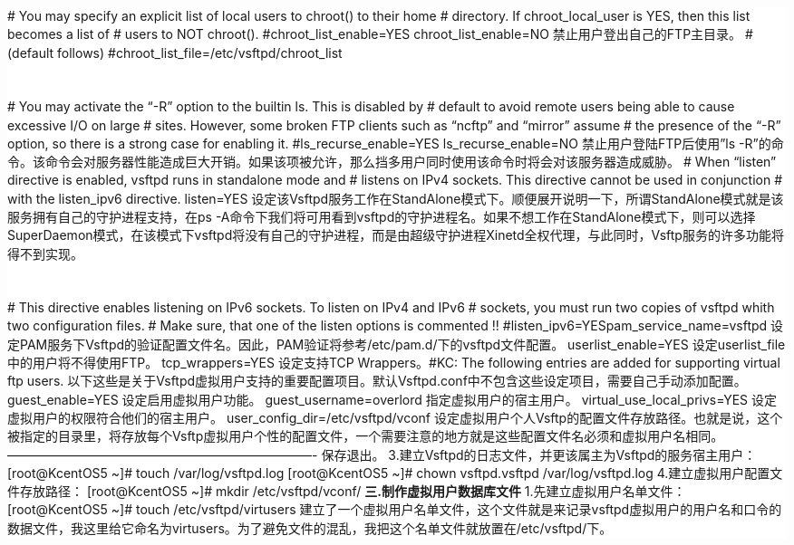 #
\# You may specify an explicit list of local users to chroot() to their home
\# directory. If chroot\_local\_user is YES, then this list becomes a list of
\# users to NOT chroot().
#chroot\_list\_enable=YES
chroot\_list\_enable=NO
禁止用户登出自己的FTP主目录。
\# (default follows)
#chroot\_list\_file=/etc/vsftpd/chroot_list
#
\# You may activate the “-R” option to the builtin ls. This is disabled by
\# default to avoid remote users being able to cause excessive I/O on large
\# sites. However, some broken FTP clients such as “ncftp” and “mirror” assume
\# the presence of the “-R” option, so there is a strong case for enabling it.
#ls\_recurse\_enable=YES
ls\_recurse\_enable=NO
禁止用户登陆FTP后使用”ls -R”的命令。该命令会对服务器性能造成巨大开销。如果该项被允许，那么挡多用户同时使用该命令时将会对该服务器造成威胁。
\# When “listen” directive is enabled, vsftpd runs in standalone mode and
\# listens on IPv4 sockets. This directive cannot be used in conjunction
\# with the listen_ipv6 directive.
listen=YES
设定该Vsftpd服务工作在StandAlone模式下。顺便展开说明一下，所谓StandAlone模式就是该服务拥有自己的守护进程支持，在ps -A命令下我们将可用看到vsftpd的守护进程名。如果不想工作在StandAlone模式下，则可以选择SuperDaemon模式，在该模式下vsftpd将没有自己的守护进程，而是由超级守护进程Xinetd全权代理，与此同时，Vsftp服务的许多功能将得不到实现。
#
\# This directive enables listening on IPv6 sockets. To listen on IPv4 and IPv6
\# sockets, you must run two copies of vsftpd whith two configuration files.
\# Make sure, that one of the listen options is commented !!
#listen\_ipv6=YESpam\_service_name=vsftpd
设定PAM服务下Vsftpd的验证配置文件名。因此，PAM验证将参考/etc/pam.d/下的vsftpd文件配置。
userlist_enable=YES
设定userlist_file中的用户将不得使用FTP。
tcp_wrappers=YES
设定支持TCP Wrappers。#KC: The following entries are added for supporting virtual ftp users.
以下这些是关于Vsftpd虚拟用户支持的重要配置项目。默认Vsftpd.conf中不包含这些设定项目，需要自己手动添加配置。guest_enable=YES
设定启用虚拟用户功能。
guest_username=overlord
指定虚拟用户的宿主用户。
virtual\_use\_local_privs=YES
设定虚拟用户的权限符合他们的宿主用户。
user\_config\_dir=/etc/vsftpd/vconf
设定虚拟用户个人Vsftp的配置文件存放路径。也就是说，这个被指定的目录里，将存放每个Vsftp虚拟用户个性的配置文件，一个需要注意的地方就是这些配置文件名必须和虚拟用户名相同。
————————————————————————-
保存退出。
3.建立Vsftpd的日志文件，并更该属主为Vsftpd的服务宿主用户：
[root@KcentOS5 ~]# touch /var/log/vsftpd.log
[root@KcentOS5 ~]# chown vsftpd.vsftpd /var/log/vsftpd.log 4.建立虚拟用户配置文件存放路径：
[root@KcentOS5 ~]# mkdir /etc/vsftpd/vconf/
**三.制作虚拟用户数据库文件**
1.先建立虚拟用户名单文件：
[root@KcentOS5 ~]# touch /etc/vsftpd/virtusers
建立了一个虚拟用户名单文件，这个文件就是来记录vsftpd虚拟用户的用户名和口令的数据文件，我这里给它命名为virtusers。为了避免文件的混乱，我把这个名单文件就放置在/etc/vsftpd/下。
